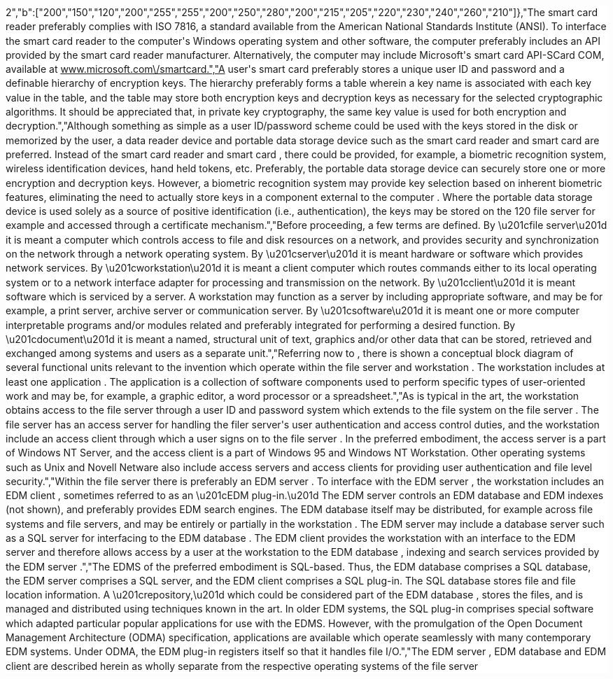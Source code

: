 2","b":["200","150","120","200","255","255","200","250","280","200","215","205","220","230","240","260","210"]},"The smart card reader  preferably complies with ISO 7816, a standard available from the American National Standards Institute (ANSI). To interface the smart card reader  to the computer's Windows operating system and other software, the computer  preferably includes an API provided by the smart card reader manufacturer. Alternatively, the computer  may include Microsoft's smart card API-SCard COM, available at www.microsoft.com\/smartcard.","A user's smart card  preferably stores a unique user ID and password and a definable hierarchy of encryption keys. The hierarchy preferably forms a table wherein a key name is associated with each key value in the table, and the table may store both encryption keys and decryption keys as necessary for the selected cryptographic algorithms. It should be appreciated that, in private key cryptography, the same key value is used for both encryption and decryption.","Although something as simple as a user ID\/password scheme could be used with the keys stored in the disk  or memorized by the user, a data reader device and portable data storage device such as the smart card reader  and smart card  are preferred. Instead of the smart card reader  and smart card , there could be provided, for example, a biometric recognition system, wireless identification devices, hand held tokens, etc. Preferably, the portable data storage device can securely store one or more encryption and decryption keys. However, a biometric recognition system may provide key selection based on inherent biometric features, eliminating the need to actually store keys in a component external to the computer . Where the portable data storage device is used solely as a source of positive identification (i.e., authentication), the keys may be stored on the 120 file server for example and accessed through a certificate mechanism.","Before proceeding, a few terms are defined. By \u201cfile server\u201d it is meant a computer which controls access to file and disk resources on a network, and provides security and synchronization on the network through a network operating system. By \u201cserver\u201d it is meant hardware or software which provides network services. By \u201cworkstation\u201d it is meant a client computer which routes commands either to its local operating system or to a network interface adapter for processing and transmission on the network. By \u201cclient\u201d it is meant software which is serviced by a server. A workstation may function as a server by including appropriate software, and may be for example, a print server, archive server or communication server. By \u201csoftware\u201d it is meant one or more computer interpretable programs and\/or modules related and preferably integrated for performing a desired function. By \u201cdocument\u201d it is meant a named, structural unit of text, graphics and\/or other data that can be stored, retrieved and exchanged among systems and users as a separate unit.","Referring now to , there is shown a conceptual block diagram of several functional units relevant to the invention which operate within the file server  and workstation . The workstation  includes at least one application . The application  is a collection of software components used to perform specific types of user-oriented work and may be, for example, a graphic editor, a word processor or a spreadsheet.","As is typical in the art, the workstation  obtains access to the file server  through a user ID and password system which extends to the file system on the file server . The file server has an access server  for handling the filer server's user authentication and access control duties, and the workstation  include an access client  through which a user signs on to the file server . In the preferred embodiment, the access server  is a part of Windows NT Server, and the access client  is a part of Windows 95 and Windows NT Workstation. Other operating systems such as Unix and Novell Netware also include access servers and access clients for providing user authentication and file level security.","Within the file server  there is preferably an EDM server . To interface with the EDM server , the workstation  includes an EDM client , sometimes referred to as an \u201cEDM plug-in.\u201d The EDM server  controls an EDM database  and EDM indexes (not shown), and preferably provides EDM search engines. The EDM database  itself may be distributed, for example across file systems and file servers, and may be entirely or partially in the workstation . The EDM server  may include a database server such as a SQL server for interfacing to the EDM database . The EDM client  provides the workstation with an interface to the EDM server and therefore allows access by a user at the workstation  to the EDM database , indexing and search services provided by the EDM server .","The EDMS of the preferred embodiment is SQL-based. Thus, the EDM database  comprises a SQL database, the EDM server  comprises a SQL server, and the EDM client  comprises a SQL plug-in. The SQL database stores file and file location information. A \u201crepository,\u201d which could be considered part of the EDM database , stores the files, and is managed and distributed using techniques known in the art. In older EDM systems, the SQL plug-in comprises special software which adapted particular popular applications for use with the EDMS. However, with the promulgation of the Open Document Management Architecture (ODMA) specification, applications are available which operate seamlessly with many contemporary EDM systems. Under ODMA, the EDM plug-in registers itself so that it handles file I\/O.","The EDM server , EDM database  and EDM client  are described herein as wholly separate from the respective operating systems of the file server